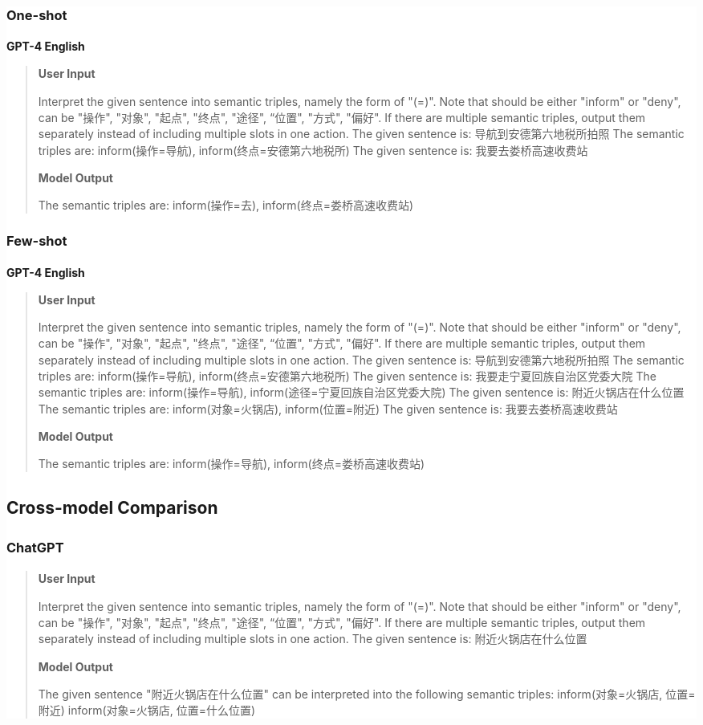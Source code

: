 ### One-shot

**GPT-4 English**

> **User Input**
>
> Interpret the given sentence into semantic triples, namely the form of "<act>(<slot>=<value>)". Note that <act> should be either "inform" or "deny", <slot> can be "操作", "对象", "起点", "终点", "途径", “位置", "方式", "偏好". If there are multiple semantic triples, output them separately instead of including multiple slots in one action.
> The given sentence is: 导航到安德第六地税所拍照
> The semantic triples are: inform(操作=导航), inform(终点=安德第六地税所)
> The given sentence is: 我要去娄桥高速收费站
>
> **Model Output**
>
> The semantic triples are: inform(操作=去), inform(终点=娄桥高速收费站)

### Few-shot

**GPT-4 English**

> **User Input**
>
> Interpret the given sentence into semantic triples, namely the form of "<act>(<slot>=<value>)". Note that <act> should be either "inform" or "deny", <slot> can be "操作", "对象", "起点", "终点", "途径", “位置", "方式", "偏好". If there are multiple semantic triples, output them separately instead of including multiple slots in one action.
> The given sentence is: 导航到安德第六地税所拍照
> The semantic triples are: inform(操作=导航), inform(终点=安德第六地税所)
> The given sentence is: 我要走宁夏回族自治区党委大院
> The semantic triples are: inform(操作=导航), inform(途径=宁夏回族自治区党委大院)
> The given sentence is: 附近火锅店在什么位置
> The semantic triples are: inform(对象=火锅店), inform(位置=附近)
> The given sentence is: 我要去娄桥高速收费站
>
> **Model Output**
>
> The semantic triples are: inform(操作=导航), inform(终点=娄桥高速收费站)



## Cross-model Comparison

### ChatGPT

> **User Input**
>
> Interpret the given sentence into semantic triples, namely the form of "<act>(<slot>=<value>)". Note that <act> should be either "inform" or "deny", <slot> can be "操作", "对象", "起点", "终点", "途径", “位置", "方式", "偏好". If there are multiple semantic triples, output them separately instead of including multiple slots in one action.
> The given sentence is: 附近火锅店在什么位置
> 
> **Model Output**
>
> The given sentence "附近火锅店在什么位置" can be interpreted into the following semantic triples:
>inform(对象=火锅店, 位置=附近)
> inform(对象=火锅店, 位置=什么位置)
